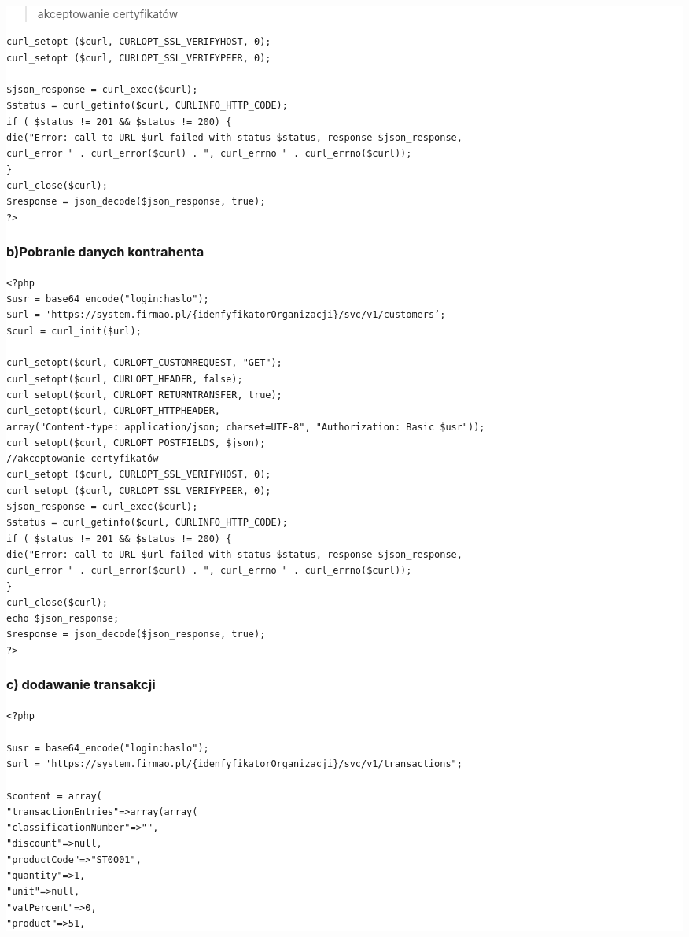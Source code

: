 > akceptowanie certyfikatów

```
curl_setopt ($curl, CURLOPT_SSL_VERIFYHOST, 0);
curl_setopt ($curl, CURLOPT_SSL_VERIFYPEER, 0);

$json_response = curl_exec($curl);
$status = curl_getinfo($curl, CURLINFO_HTTP_CODE);
if ( $status != 201 && $status != 200) {
die("Error: call to URL $url failed with status $status, response $json_response,
curl_error " . curl_error($curl) . ", curl_errno " . curl_errno($curl));
}
curl_close($curl);
$response = json_decode($json_response, true);
?>
```

<a name="f32"/>

### b)Pobranie danych kontrahenta

```
<?php
$usr = base64_encode("login:haslo");
$url = 'https://system.firmao.pl/{idenfyfikatorOrganizacji}/svc/v1/customers’;
$curl = curl_init($url);

curl_setopt($curl, CURLOPT_CUSTOMREQUEST, "GET");
curl_setopt($curl, CURLOPT_HEADER, false);
curl_setopt($curl, CURLOPT_RETURNTRANSFER, true);
curl_setopt($curl, CURLOPT_HTTPHEADER,
array("Content-type: application/json; charset=UTF-8", "Authorization: Basic $usr"));
curl_setopt($curl, CURLOPT_POSTFIELDS, $json);
//akceptowanie certyfikatów
curl_setopt ($curl, CURLOPT_SSL_VERIFYHOST, 0);
curl_setopt ($curl, CURLOPT_SSL_VERIFYPEER, 0);
$json_response = curl_exec($curl);
$status = curl_getinfo($curl, CURLINFO_HTTP_CODE);
if ( $status != 201 && $status != 200) {
die("Error: call to URL $url failed with status $status, response $json_response,
curl_error " . curl_error($curl) . ", curl_errno " . curl_errno($curl));
}
curl_close($curl);
echo $json_response;
$response = json_decode($json_response, true);
?>
```
<a name="f33"/>

### c) dodawanie transakcji

```
<?php

$usr = base64_encode("login:haslo");
$url = 'https://system.firmao.pl/{idenfyfikatorOrganizacji}/svc/v1/transactions";

$content = array(
"transactionEntries"=>array(array(
"classificationNumber"=>"",
"discount"=>null,
"productCode"=>"ST0001",
"quantity"=>1,
"unit"=>null,
"vatPercent"=>0,
"product"=>51,
```